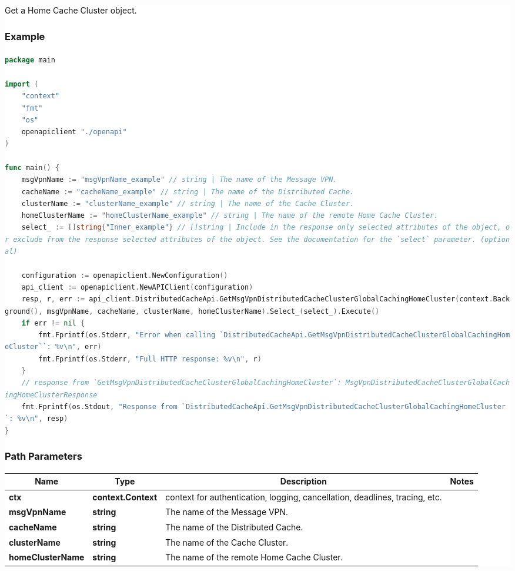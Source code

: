 Get a Home Cache Cluster object.



### Example

```go
package main

import (
    "context"
    "fmt"
    "os"
    openapiclient "./openapi"
)

func main() {
    msgVpnName := "msgVpnName_example" // string | The name of the Message VPN.
    cacheName := "cacheName_example" // string | The name of the Distributed Cache.
    clusterName := "clusterName_example" // string | The name of the Cache Cluster.
    homeClusterName := "homeClusterName_example" // string | The name of the remote Home Cache Cluster.
    select_ := []string{"Inner_example"} // []string | Include in the response only selected attributes of the object, or exclude from the response selected attributes of the object. See the documentation for the `select` parameter. (optional)

    configuration := openapiclient.NewConfiguration()
    api_client := openapiclient.NewAPIClient(configuration)
    resp, r, err := api_client.DistributedCacheApi.GetMsgVpnDistributedCacheClusterGlobalCachingHomeCluster(context.Background(), msgVpnName, cacheName, clusterName, homeClusterName).Select_(select_).Execute()
    if err != nil {
        fmt.Fprintf(os.Stderr, "Error when calling `DistributedCacheApi.GetMsgVpnDistributedCacheClusterGlobalCachingHomeCluster``: %v\n", err)
        fmt.Fprintf(os.Stderr, "Full HTTP response: %v\n", r)
    }
    // response from `GetMsgVpnDistributedCacheClusterGlobalCachingHomeCluster`: MsgVpnDistributedCacheClusterGlobalCachingHomeClusterResponse
    fmt.Fprintf(os.Stdout, "Response from `DistributedCacheApi.GetMsgVpnDistributedCacheClusterGlobalCachingHomeCluster`: %v\n", resp)
}
```

### Path Parameters


Name | Type | Description  | Notes
------------- | ------------- | ------------- | -------------
**ctx** | **context.Context** | context for authentication, logging, cancellation, deadlines, tracing, etc.
**msgVpnName** | **string** | The name of the Message VPN. | 
**cacheName** | **string** | The name of the Distributed Cache. | 
**clusterName** | **string** | The name of the Cache Cluster. | 
**homeClusterName** | **string** | The name of the remote Home Cache Cluster. | 
